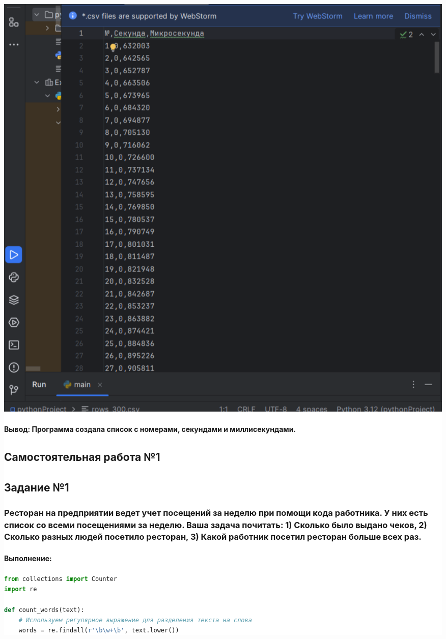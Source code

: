 ![Меню](https://github.com/AnnaHells1/SoftwareEngineering/blob/%D0%A2%D0%B5%D0%BC%D0%B0_7/Pic/10.1.png)

#### Вывод:  Программа создала список с номерами, секундами и миллисекундами.

## Самостоятельная работа №1
## Задание №1
### Ресторан на предприятии ведет учет посещений за неделю при помощи кода работника. У них есть список со всеми посещениями за неделю. Ваша задача почитать: 1) Сколько было выдано чеков, 2) Сколько разных людей посетило ресторан, 3) Какой работник посетил ресторан больше всех раз.
#### Выполнение:
```python
from collections import Counter
import re

def count_words(text):
    # Используем регулярное выражение для разделения текста на слова
    words = re.findall(r'\b\w+\b', text.lower())

```